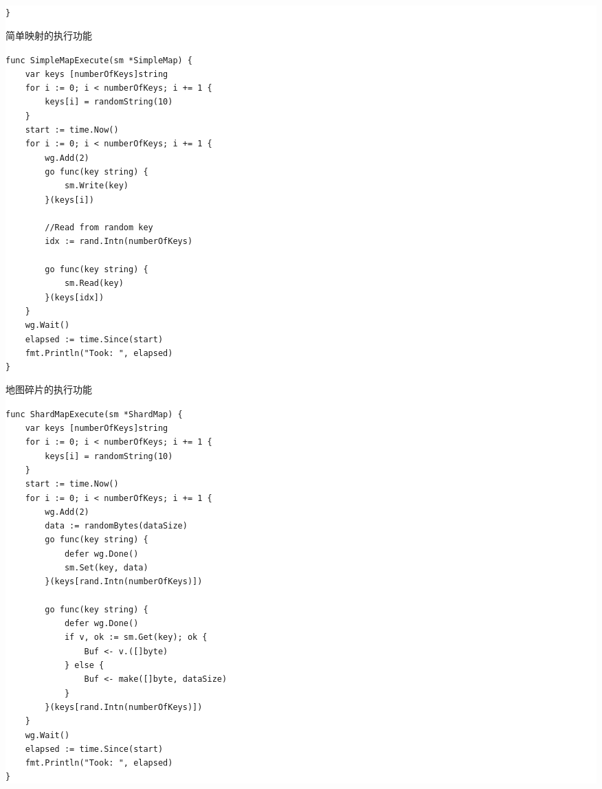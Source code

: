 ```
}
```

简单映射的执行功能

```
func SimpleMapExecute(sm *SimpleMap) {
	var keys [numberOfKeys]string
	for i := 0; i < numberOfKeys; i += 1 {
		keys[i] = randomString(10)
	}
	start := time.Now()
	for i := 0; i < numberOfKeys; i += 1 {
		wg.Add(2)
		go func(key string) {
			sm.Write(key)
		}(keys[i])

		//Read from random key
		idx := rand.Intn(numberOfKeys)

		go func(key string) {
			sm.Read(key)
		}(keys[idx])
	}
	wg.Wait()
	elapsed := time.Since(start)
	fmt.Println("Took: ", elapsed)
}
```

地图碎片的执行功能

```
func ShardMapExecute(sm *ShardMap) {
	var keys [numberOfKeys]string
	for i := 0; i < numberOfKeys; i += 1 {
		keys[i] = randomString(10)
	}
	start := time.Now()
	for i := 0; i < numberOfKeys; i += 1 {
		wg.Add(2)
		data := randomBytes(dataSize)
		go func(key string) {
			defer wg.Done()
			sm.Set(key, data)
		}(keys[rand.Intn(numberOfKeys)])

		go func(key string) {
			defer wg.Done()
			if v, ok := sm.Get(key); ok {
				Buf <- v.([]byte)
			} else {
				Buf <- make([]byte, dataSize)
			}
		}(keys[rand.Intn(numberOfKeys)])
	}
	wg.Wait()
	elapsed := time.Since(start)
	fmt.Println("Took: ", elapsed)
}
```
